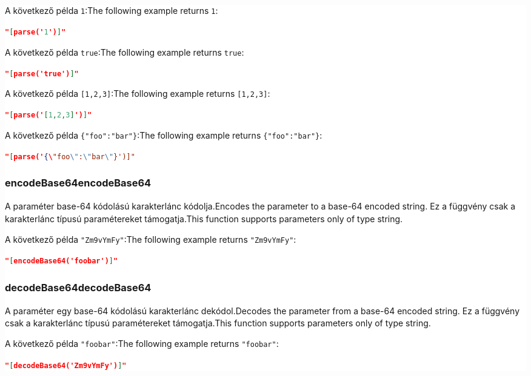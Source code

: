 <span data-ttu-id="1fbcd-297">A következő példa `1`:</span><span class="sxs-lookup"><span data-stu-id="1fbcd-297">The following example returns `1`:</span></span>

```json
"[parse('1')]"
```

<span data-ttu-id="1fbcd-298">A következő példa `true`:</span><span class="sxs-lookup"><span data-stu-id="1fbcd-298">The following example returns `true`:</span></span>

```json
"[parse('true')]"
```

<span data-ttu-id="1fbcd-299">A következő példa `[1,2,3]`:</span><span class="sxs-lookup"><span data-stu-id="1fbcd-299">The following example returns `[1,2,3]`:</span></span>

```json
"[parse('[1,2,3]')]"
```

<span data-ttu-id="1fbcd-300">A következő példa `{"foo":"bar"}`:</span><span class="sxs-lookup"><span data-stu-id="1fbcd-300">The following example returns `{"foo":"bar"}`:</span></span>

```json
"[parse('{\"foo\":\"bar\"}')]"
```

### <a name="encodebase64"></a><span data-ttu-id="1fbcd-301">encodeBase64</span><span class="sxs-lookup"><span data-stu-id="1fbcd-301">encodeBase64</span></span>
<span data-ttu-id="1fbcd-302">A paraméter base-64 kódolású karakterlánc kódolja.</span><span class="sxs-lookup"><span data-stu-id="1fbcd-302">Encodes the parameter to a base-64 encoded string.</span></span> <span data-ttu-id="1fbcd-303">Ez a függvény csak a karakterlánc típusú paramétereket támogatja.</span><span class="sxs-lookup"><span data-stu-id="1fbcd-303">This function supports parameters only of type string.</span></span>

<span data-ttu-id="1fbcd-304">A következő példa `"Zm9vYmFy"`:</span><span class="sxs-lookup"><span data-stu-id="1fbcd-304">The following example returns `"Zm9vYmFy"`:</span></span>

```json
"[encodeBase64('foobar')]"
```

### <a name="decodebase64"></a><span data-ttu-id="1fbcd-305">decodeBase64</span><span class="sxs-lookup"><span data-stu-id="1fbcd-305">decodeBase64</span></span>
<span data-ttu-id="1fbcd-306">A paraméter egy base-64 kódolású karakterlánc dekódol.</span><span class="sxs-lookup"><span data-stu-id="1fbcd-306">Decodes the parameter from a base-64 encoded string.</span></span> <span data-ttu-id="1fbcd-307">Ez a függvény csak a karakterlánc típusú paramétereket támogatja.</span><span class="sxs-lookup"><span data-stu-id="1fbcd-307">This function supports parameters only of type string.</span></span>

<span data-ttu-id="1fbcd-308">A következő példa `"foobar"`:</span><span class="sxs-lookup"><span data-stu-id="1fbcd-308">The following example returns `"foobar"`:</span></span>

```json
"[decodeBase64('Zm9vYmFy')]"
```

